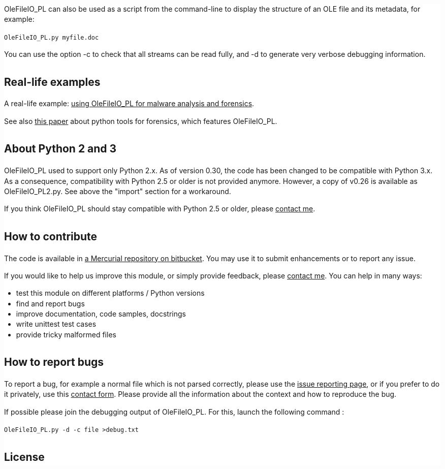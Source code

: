 OleFileIO_PL can also be used as a script from the command-line to display the structure of an OLE file and its metadata, for example:

	OleFileIO_PL.py myfile.doc

You can use the option -c to check that all streams can be read fully, and -d to generate very verbose debugging information.

## Real-life examples ##

A real-life example: [using OleFileIO_PL for malware analysis and forensics](http://blog.gregback.net/2011/03/using-remnux-for-forensic-puzzle-6/).

See also [this paper](http://computer-forensics.sans.org/community/papers/gcfa/grow-forensic-tools-taxonomy-python-libraries-helpful-forensic-analysis_6879) about python tools for forensics, which features OleFileIO_PL.

About Python 2 and 3
--------------------

OleFileIO\_PL used to support only Python 2.x. As of version 0.30, the code has been changed to be compatible with Python 3.x. As a consequence, compatibility with Python 2.5 or older is not provided anymore. However, a copy of v0.26 is available as OleFileIO_PL2.py. See above the "import" section for a workaround.

If you think OleFileIO_PL should stay compatible with Python 2.5 or older, please [contact me](http://decalage.info/contact).

How to contribute
-----------------

The code is available in [a Mercurial repository on bitbucket](http://bitbucket.org/decalage/olefileio_pl). You may use it to submit enhancements or to report any issue.

If you would like to help us improve this module, or simply provide feedback, please [contact me](http://decalage.info/contact). You can help in many ways:

- test this module on different platforms / Python versions
- find and report bugs
- improve documentation, code samples, docstrings
- write unittest test cases
- provide tricky malformed files

How to report bugs
------------------

To report a bug, for example a normal file which is not parsed correctly, please use the [issue reporting page](http://bitbucket.org/decalage/olefileio_pl/issues?status=new&status=open), or if you prefer to do it privately, use this [contact form](http://decalage.info/contact). Please provide all the information about the context and how to reproduce the bug.

If possible please join the debugging output of OleFileIO_PL. For this, launch the following command :

	OleFileIO_PL.py -d -c file >debug.txt

License
-------
